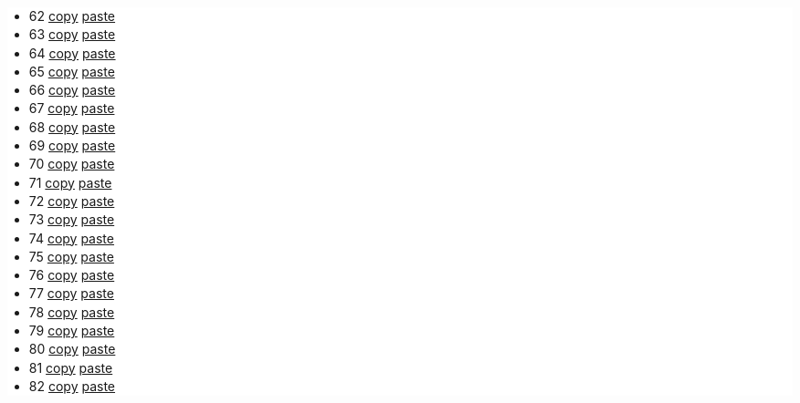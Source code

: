 * 62 [copy](https://raw.githubusercontent.com/benwbrum/Alcedo/master/FTP/thompson/v1/062.txt) [paste](https://fromthepage.lib.utexas.edu/benwbrum/latam-digital-edition-and-gazetteer/alcedo-thompson-1/transcribe/8766/8827)
* 63 [copy](https://raw.githubusercontent.com/benwbrum/Alcedo/master/FTP/thompson/v1/063.txt) [paste](https://fromthepage.lib.utexas.edu/benwbrum/latam-digital-edition-and-gazetteer/alcedo-thompson-1/transcribe/8766/8828)
* 64 [copy](https://raw.githubusercontent.com/benwbrum/Alcedo/master/FTP/thompson/v1/064.txt) [paste](https://fromthepage.lib.utexas.edu/benwbrum/latam-digital-edition-and-gazetteer/alcedo-thompson-1/transcribe/8766/8829)
* 65 [copy](https://raw.githubusercontent.com/benwbrum/Alcedo/master/FTP/thompson/v1/065.txt) [paste](https://fromthepage.lib.utexas.edu/benwbrum/latam-digital-edition-and-gazetteer/alcedo-thompson-1/transcribe/8766/8830)
* 66 [copy](https://raw.githubusercontent.com/benwbrum/Alcedo/master/FTP/thompson/v1/066.txt) [paste](https://fromthepage.lib.utexas.edu/benwbrum/latam-digital-edition-and-gazetteer/alcedo-thompson-1/transcribe/8766/8831)
* 67 [copy](https://raw.githubusercontent.com/benwbrum/Alcedo/master/FTP/thompson/v1/067.txt) [paste](https://fromthepage.lib.utexas.edu/benwbrum/latam-digital-edition-and-gazetteer/alcedo-thompson-1/transcribe/8766/8832)
* 68 [copy](https://raw.githubusercontent.com/benwbrum/Alcedo/master/FTP/thompson/v1/068.txt) [paste](https://fromthepage.lib.utexas.edu/benwbrum/latam-digital-edition-and-gazetteer/alcedo-thompson-1/transcribe/8766/8833)
* 69 [copy](https://raw.githubusercontent.com/benwbrum/Alcedo/master/FTP/thompson/v1/069.txt) [paste](https://fromthepage.lib.utexas.edu/benwbrum/latam-digital-edition-and-gazetteer/alcedo-thompson-1/transcribe/8766/8834)
* 70 [copy](https://raw.githubusercontent.com/benwbrum/Alcedo/master/FTP/thompson/v1/070.txt) [paste](https://fromthepage.lib.utexas.edu/benwbrum/latam-digital-edition-and-gazetteer/alcedo-thompson-1/transcribe/8766/8835)
* 71 [copy](https://raw.githubusercontent.com/benwbrum/Alcedo/master/FTP/thompson/v1/071.txt) [paste](https://fromthepage.lib.utexas.edu/benwbrum/latam-digital-edition-and-gazetteer/alcedo-thompson-1/transcribe/8766/8836)
* 72 [copy](https://raw.githubusercontent.com/benwbrum/Alcedo/master/FTP/thompson/v1/072.txt) [paste](https://fromthepage.lib.utexas.edu/benwbrum/latam-digital-edition-and-gazetteer/alcedo-thompson-1/transcribe/8766/8837)
* 73 [copy](https://raw.githubusercontent.com/benwbrum/Alcedo/master/FTP/thompson/v1/073.txt) [paste](https://fromthepage.lib.utexas.edu/benwbrum/latam-digital-edition-and-gazetteer/alcedo-thompson-1/transcribe/8766/8838)
* 74 [copy](https://raw.githubusercontent.com/benwbrum/Alcedo/master/FTP/thompson/v1/074.txt) [paste](https://fromthepage.lib.utexas.edu/benwbrum/latam-digital-edition-and-gazetteer/alcedo-thompson-1/transcribe/8766/8839)
* 75 [copy](https://raw.githubusercontent.com/benwbrum/Alcedo/master/FTP/thompson/v1/075.txt) [paste](https://fromthepage.lib.utexas.edu/benwbrum/latam-digital-edition-and-gazetteer/alcedo-thompson-1/transcribe/8766/8840)
* 76 [copy](https://raw.githubusercontent.com/benwbrum/Alcedo/master/FTP/thompson/v1/076.txt) [paste](https://fromthepage.lib.utexas.edu/benwbrum/latam-digital-edition-and-gazetteer/alcedo-thompson-1/transcribe/8766/8841)
* 77 [copy](https://raw.githubusercontent.com/benwbrum/Alcedo/master/FTP/thompson/v1/077.txt) [paste](https://fromthepage.lib.utexas.edu/benwbrum/latam-digital-edition-and-gazetteer/alcedo-thompson-1/transcribe/8766/8842)
* 78 [copy](https://raw.githubusercontent.com/benwbrum/Alcedo/master/FTP/thompson/v1/078.txt) [paste](https://fromthepage.lib.utexas.edu/benwbrum/latam-digital-edition-and-gazetteer/alcedo-thompson-1/transcribe/8766/8843)
* 79 [copy](https://raw.githubusercontent.com/benwbrum/Alcedo/master/FTP/thompson/v1/079.txt) [paste](https://fromthepage.lib.utexas.edu/benwbrum/latam-digital-edition-and-gazetteer/alcedo-thompson-1/transcribe/8766/8844)
* 80 [copy](https://raw.githubusercontent.com/benwbrum/Alcedo/master/FTP/thompson/v1/080.txt) [paste](https://fromthepage.lib.utexas.edu/benwbrum/latam-digital-edition-and-gazetteer/alcedo-thompson-1/transcribe/8766/8845)
* 81 [copy](https://raw.githubusercontent.com/benwbrum/Alcedo/master/FTP/thompson/v1/081.txt) [paste](https://fromthepage.lib.utexas.edu/benwbrum/latam-digital-edition-and-gazetteer/alcedo-thompson-1/transcribe/8766/8846)
* 82 [copy](https://raw.githubusercontent.com/benwbrum/Alcedo/master/FTP/thompson/v1/082.txt) [paste](https://fromthepage.lib.utexas.edu/benwbrum/latam-digital-edition-and-gazetteer/alcedo-thompson-1/transcribe/8766/8847)